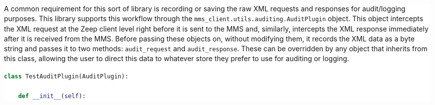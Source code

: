  A common requirement for this sort of library is recording or saving the raw XML requests and responses for audit/logging purposes. This library supports this workflow through the `mms_client.utils.auditing.AuditPlugin` object. This object intercepts the XML request at the Zeep client level right before it is sent to the MMS and, similarly, intercepts the XML response immediately after it is received from the MMS. Before passing these objects on, without modifying them, it records the XML data as a byte string and passes it to two methods: `audit_request` and `audit_response`. These can be overridden by any object that inherits from this class, allowing the user to direct this data to whatever store they prefer to use for auditing or logging.
 
 ```python
 class TestAuditPlugin(AuditPlugin):
 
     def __init__(self):
```

